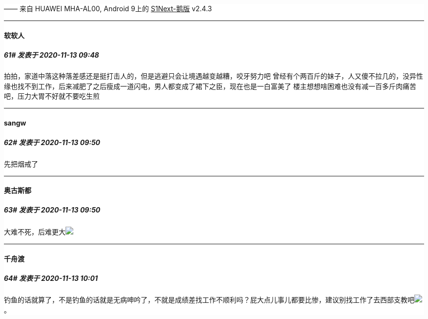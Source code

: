 
—— 来自 HUAWEI MHA-AL00, Android 9上的 [S1Next-鹅版](https://github.com/ykrank/S1-Next/releases) v2.4.3







*****

####  软软人  
##### 61#       发表于 2020-11-13 09:48




拍拍，家道中落这种落差感还是挺打击人的，但是逃避只会让境遇越变越糟，咬牙努力吧
曾经有个两百斤的妹子，人又傻不拉几的，没异性缘也找不到工作，后来减肥了之后瘦成一道闪电，男人都变成了裙下之臣，现在也是一白富美了
楼主想想啥困难也没有减一百多斤肉痛苦吧，压力大胃不好就不要吃生煎







*****

####  sangw  
##### 62#       发表于 2020-11-13 09:50




先把烟戒了







*****

####  奥古斯都  
##### 63#       发表于 2020-11-13 09:50




大难不死，后难更大<img src="https://static.saraba1st.com/image/smiley/face2017/226.png" referrerpolicy="no-referrer">







*****

####  千舟渡  
##### 64#       发表于 2020-11-13 10:01




钓鱼的话就算了，不是钓鱼的话就是无病呻吟了，不就是成绩差找工作不顺利吗？屁大点儿事儿都要比惨，建议别找工作了去西部支教吧<img src="https://static.saraba1st.com/image/smiley/face2017/028.png" referrerpolicy="no-referrer">。
